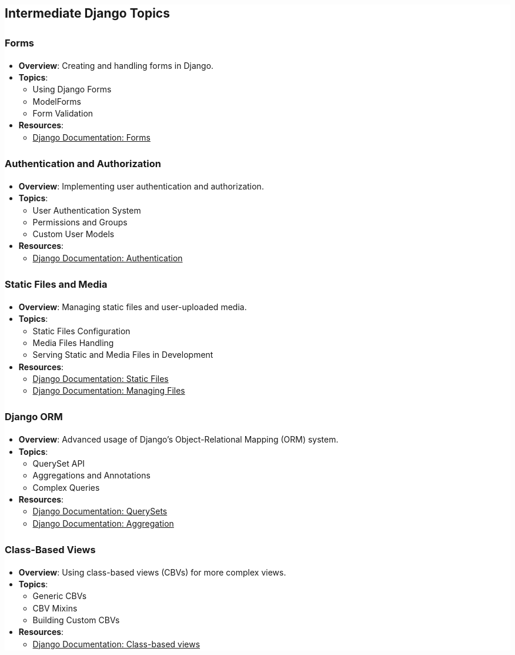 ## Intermediate Django Topics

### Forms
- **Overview**: Creating and handling forms in Django.
- **Topics**:
  - Using Django Forms
  - ModelForms
  - Form Validation
- **Resources**:
  - [Django Documentation: Forms](https://docs.djangoproject.com/en/stable/topics/forms/)

### Authentication and Authorization
- **Overview**: Implementing user authentication and authorization.
- **Topics**:
  - User Authentication System
  - Permissions and Groups
  - Custom User Models
- **Resources**:
  - [Django Documentation: Authentication](https://docs.djangoproject.com/en/stable/topics/auth/)

### Static Files and Media
- **Overview**: Managing static files and user-uploaded media.
- **Topics**:
  - Static Files Configuration
  - Media Files Handling
  - Serving Static and Media Files in Development
- **Resources**:
  - [Django Documentation: Static Files](https://docs.djangoproject.com/en/stable/howto/static-files/)
  - [Django Documentation: Managing Files](https://docs.djangoproject.com/en/stable/topics/files/)

### Django ORM
- **Overview**: Advanced usage of Django’s Object-Relational Mapping (ORM) system.
- **Topics**:
  - QuerySet API
  - Aggregations and Annotations
  - Complex Queries
- **Resources**:
  - [Django Documentation: QuerySets](https://docs.djangoproject.com/en/stable/topics/db/queries/)
  - [Django Documentation: Aggregation](https://docs.djangoproject.com/en/stable/topics/db/aggregation/)

### Class-Based Views
- **Overview**: Using class-based views (CBVs) for more complex views.
- **Topics**:
  - Generic CBVs
  - CBV Mixins
  - Building Custom CBVs
- **Resources**:
  - [Django Documentation: Class-based views](https://docs.djangoproject.com/en/stable/topics/class-based-views/)
